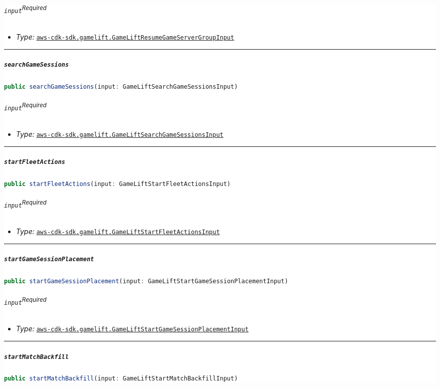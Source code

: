 ###### `input`<sup>Required</sup> <a name="aws-cdk-sdk.gamelift.GameLiftClient.parameter.input"></a>

- *Type:* [`aws-cdk-sdk.gamelift.GameLiftResumeGameServerGroupInput`](#aws-cdk-sdk.gamelift.GameLiftResumeGameServerGroupInput)

---

##### `searchGameSessions` <a name="aws-cdk-sdk.gamelift.GameLiftClient.searchGameSessions"></a>

```typescript
public searchGameSessions(input: GameLiftSearchGameSessionsInput)
```

###### `input`<sup>Required</sup> <a name="aws-cdk-sdk.gamelift.GameLiftClient.parameter.input"></a>

- *Type:* [`aws-cdk-sdk.gamelift.GameLiftSearchGameSessionsInput`](#aws-cdk-sdk.gamelift.GameLiftSearchGameSessionsInput)

---

##### `startFleetActions` <a name="aws-cdk-sdk.gamelift.GameLiftClient.startFleetActions"></a>

```typescript
public startFleetActions(input: GameLiftStartFleetActionsInput)
```

###### `input`<sup>Required</sup> <a name="aws-cdk-sdk.gamelift.GameLiftClient.parameter.input"></a>

- *Type:* [`aws-cdk-sdk.gamelift.GameLiftStartFleetActionsInput`](#aws-cdk-sdk.gamelift.GameLiftStartFleetActionsInput)

---

##### `startGameSessionPlacement` <a name="aws-cdk-sdk.gamelift.GameLiftClient.startGameSessionPlacement"></a>

```typescript
public startGameSessionPlacement(input: GameLiftStartGameSessionPlacementInput)
```

###### `input`<sup>Required</sup> <a name="aws-cdk-sdk.gamelift.GameLiftClient.parameter.input"></a>

- *Type:* [`aws-cdk-sdk.gamelift.GameLiftStartGameSessionPlacementInput`](#aws-cdk-sdk.gamelift.GameLiftStartGameSessionPlacementInput)

---

##### `startMatchBackfill` <a name="aws-cdk-sdk.gamelift.GameLiftClient.startMatchBackfill"></a>

```typescript
public startMatchBackfill(input: GameLiftStartMatchBackfillInput)
```
